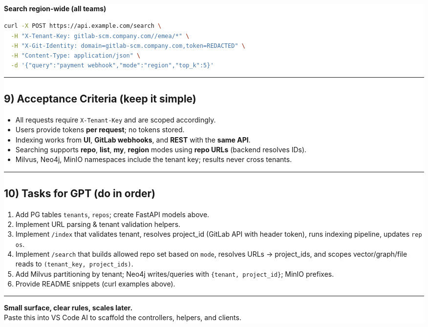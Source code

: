 **Search region‑wide (all teams)**
```bash
curl -X POST https://api.example.com/search \
  -H "X-Tenant-Key: gitlab-scm.company.com//emea/*" \
  -H "X-Git-Identity: domain=gitlab-scm.company.com,token=REDACTED" \
  -H "Content-Type: application/json" \
  -d '{"query":"payment webhook","mode":"region","top_k":5}'
```

---

## 9) Acceptance Criteria (keep it simple)

- All requests require `X‑Tenant‑Key` and are scoped accordingly.  
- Users provide tokens **per request**; no tokens stored.  
- Indexing works from **UI**, **GitLab webhooks**, and **REST** with the **same API**.  
- Searching supports **repo**, **list**, **my**, **region** modes using **repo URLs** (backend resolves IDs).  
- Milvus, Neo4j, MinIO namespaces include the tenant key; results never cross tenants.  

---

## 10) Tasks for GPT (do in order)

1. Add PG tables `tenants`, `repos`; create FastAPI models above.  
2. Implement URL parsing & tenant validation helpers.  
3. Implement `/index` that validates tenant, resolves project_id (GitLab API with header token), runs indexing pipeline, updates `repos`.  
4. Implement `/search` that builds allowed repo set based on `mode`, resolves URLs → project_ids, and scopes vector/graph/file reads to `(tenant_key, project_ids)`.  
5. Add Milvus partitioning by tenant; Neo4j writes/queries with `{tenant, project_id}`; MinIO prefixes.  
6. Provide README snippets (curl examples above).

---

**Small surface, clear rules, scales later.**  
Paste this into VS Code AI to scaffold the controllers, helpers, and clients.
